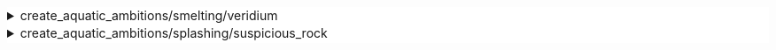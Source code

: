<details><summary>create_aquatic_ambitions/smelting/veridium</summary></details>

<details><summary>create_aquatic_ambitions/splashing/suspicious_rock</summary></details>
